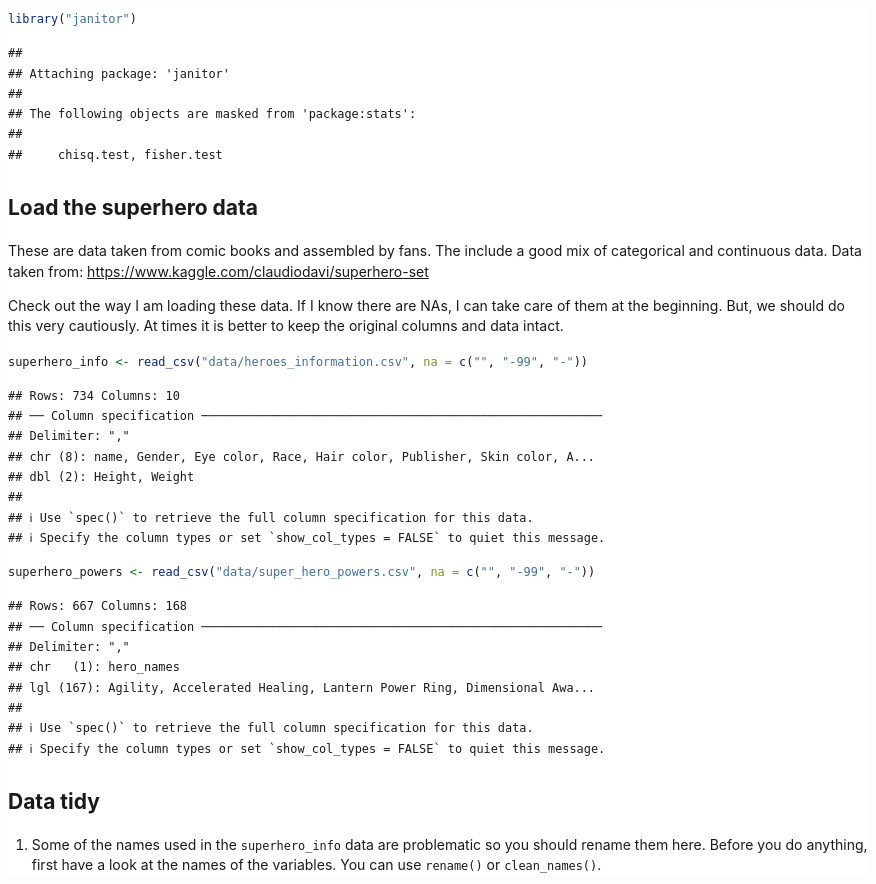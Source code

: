 ```r
library("janitor")
```

```
## 
## Attaching package: 'janitor'
## 
## The following objects are masked from 'package:stats':
## 
##     chisq.test, fisher.test
```


## Load the superhero data
These are data taken from comic books and assembled by fans. The include a good mix of categorical and continuous data.  Data taken from: https://www.kaggle.com/claudiodavi/superhero-set  

Check out the way I am loading these data. If I know there are NAs, I can take care of them at the beginning. But, we should do this very cautiously. At times it is better to keep the original columns and data intact.  

```r
superhero_info <- read_csv("data/heroes_information.csv", na = c("", "-99", "-"))
```

```
## Rows: 734 Columns: 10
## ── Column specification ────────────────────────────────────────────────────────
## Delimiter: ","
## chr (8): name, Gender, Eye color, Race, Hair color, Publisher, Skin color, A...
## dbl (2): Height, Weight
## 
## ℹ Use `spec()` to retrieve the full column specification for this data.
## ℹ Specify the column types or set `show_col_types = FALSE` to quiet this message.
```

```r
superhero_powers <- read_csv("data/super_hero_powers.csv", na = c("", "-99", "-"))
```

```
## Rows: 667 Columns: 168
## ── Column specification ────────────────────────────────────────────────────────
## Delimiter: ","
## chr   (1): hero_names
## lgl (167): Agility, Accelerated Healing, Lantern Power Ring, Dimensional Awa...
## 
## ℹ Use `spec()` to retrieve the full column specification for this data.
## ℹ Specify the column types or set `show_col_types = FALSE` to quiet this message.
```

## Data tidy
1. Some of the names used in the `superhero_info` data are problematic so you should rename them here. Before you do anything, first have a look at the names of the variables. You can use `rename()` or `clean_names()`.
